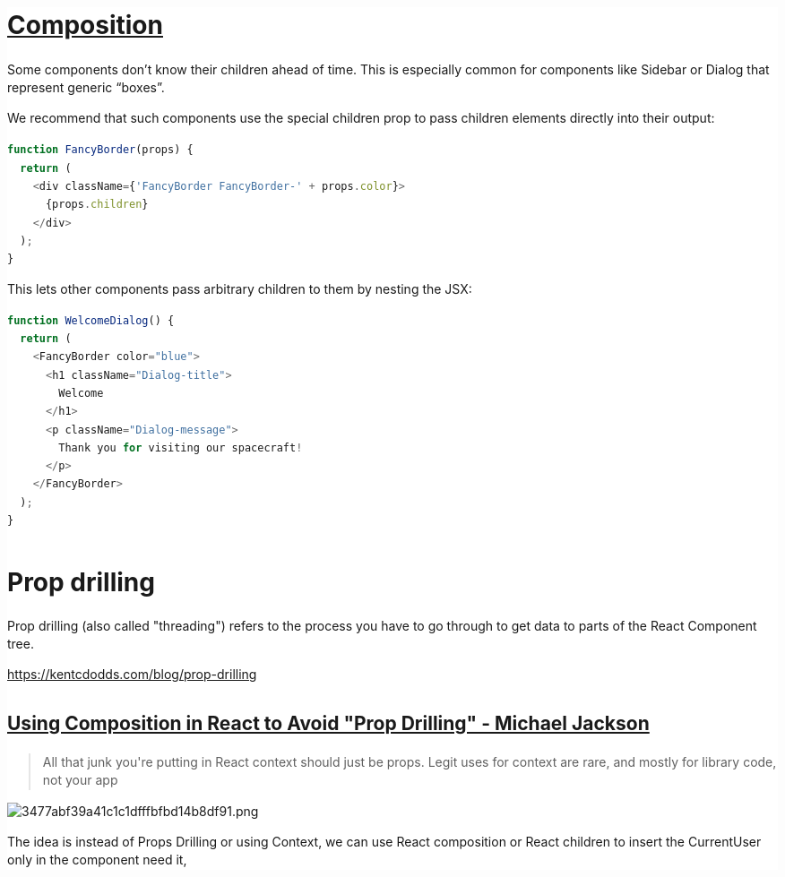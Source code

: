 

# [Composition](https://reactjs.org/docs/composition-vs-inheritance.html)

Some components don’t know their children ahead of time. This is especially common for components like Sidebar or Dialog that represent generic “boxes”.

We recommend that such components use the special children prop to pass children elements directly into their output:

```js
function FancyBorder(props) {
  return (
    <div className={'FancyBorder FancyBorder-' + props.color}>
      {props.children}
    </div>
  );
}
```
This lets other components pass arbitrary children to them by nesting the JSX:
```js
function WelcomeDialog() {
  return (
    <FancyBorder color="blue">
      <h1 className="Dialog-title">
        Welcome
      </h1>
      <p className="Dialog-message">
        Thank you for visiting our spacecraft!
      </p>
    </FancyBorder>
  );
}
```


# Prop drilling
Prop drilling (also called "threading") refers to the process you have to go through to get data to parts of the React Component tree.

https://kentcdodds.com/blog/prop-drilling

## [Using Composition in React to Avoid "Prop Drilling" - Michael Jackson](https://www.youtube.com/watch?v=3XaXKiXtNjw)
	
> All that junk you're putting in React context should just be props. Legit uses for 
>context are rare, and mostly for library code, not your app

![3477abf39a41c1c1dfffbfbd14b8df91.png](/assets/3477abf39a41c1c1dfffbfbd14b8df91-t0q89vpb8zfz.png)

The idea is instead of Props Drilling or using Context, we can use React composition or React children to insert the CurrentUser only in the component need it,
